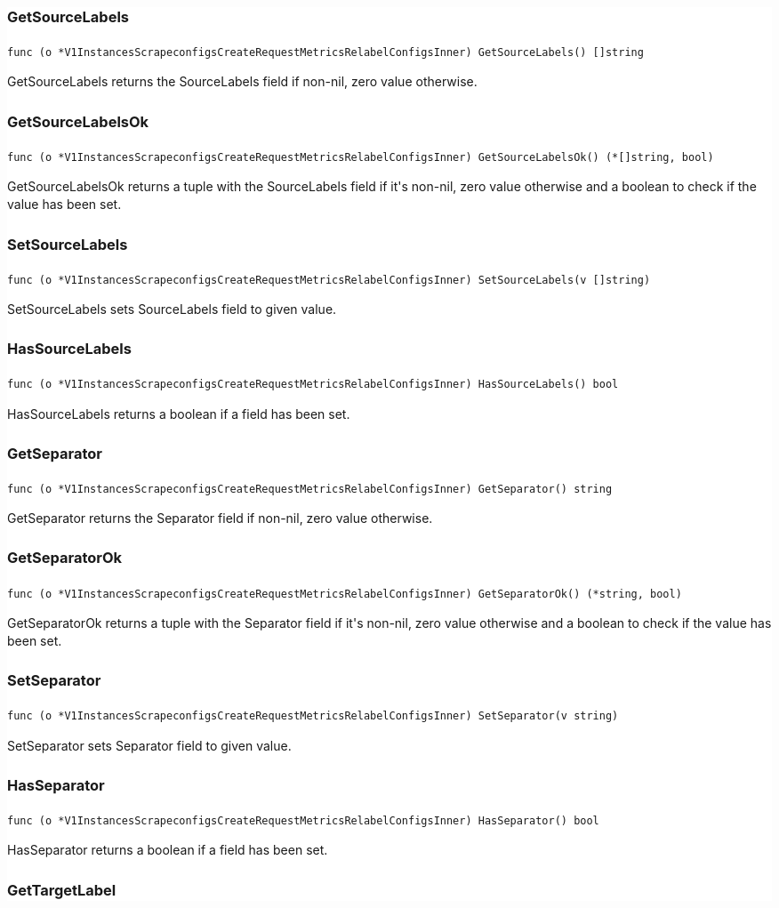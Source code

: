 ### GetSourceLabels

`func (o *V1InstancesScrapeconfigsCreateRequestMetricsRelabelConfigsInner) GetSourceLabels() []string`

GetSourceLabels returns the SourceLabels field if non-nil, zero value otherwise.

### GetSourceLabelsOk

`func (o *V1InstancesScrapeconfigsCreateRequestMetricsRelabelConfigsInner) GetSourceLabelsOk() (*[]string, bool)`

GetSourceLabelsOk returns a tuple with the SourceLabels field if it's non-nil, zero value otherwise
and a boolean to check if the value has been set.

### SetSourceLabels

`func (o *V1InstancesScrapeconfigsCreateRequestMetricsRelabelConfigsInner) SetSourceLabels(v []string)`

SetSourceLabels sets SourceLabels field to given value.

### HasSourceLabels

`func (o *V1InstancesScrapeconfigsCreateRequestMetricsRelabelConfigsInner) HasSourceLabels() bool`

HasSourceLabels returns a boolean if a field has been set.

### GetSeparator

`func (o *V1InstancesScrapeconfigsCreateRequestMetricsRelabelConfigsInner) GetSeparator() string`

GetSeparator returns the Separator field if non-nil, zero value otherwise.

### GetSeparatorOk

`func (o *V1InstancesScrapeconfigsCreateRequestMetricsRelabelConfigsInner) GetSeparatorOk() (*string, bool)`

GetSeparatorOk returns a tuple with the Separator field if it's non-nil, zero value otherwise
and a boolean to check if the value has been set.

### SetSeparator

`func (o *V1InstancesScrapeconfigsCreateRequestMetricsRelabelConfigsInner) SetSeparator(v string)`

SetSeparator sets Separator field to given value.

### HasSeparator

`func (o *V1InstancesScrapeconfigsCreateRequestMetricsRelabelConfigsInner) HasSeparator() bool`

HasSeparator returns a boolean if a field has been set.

### GetTargetLabel
